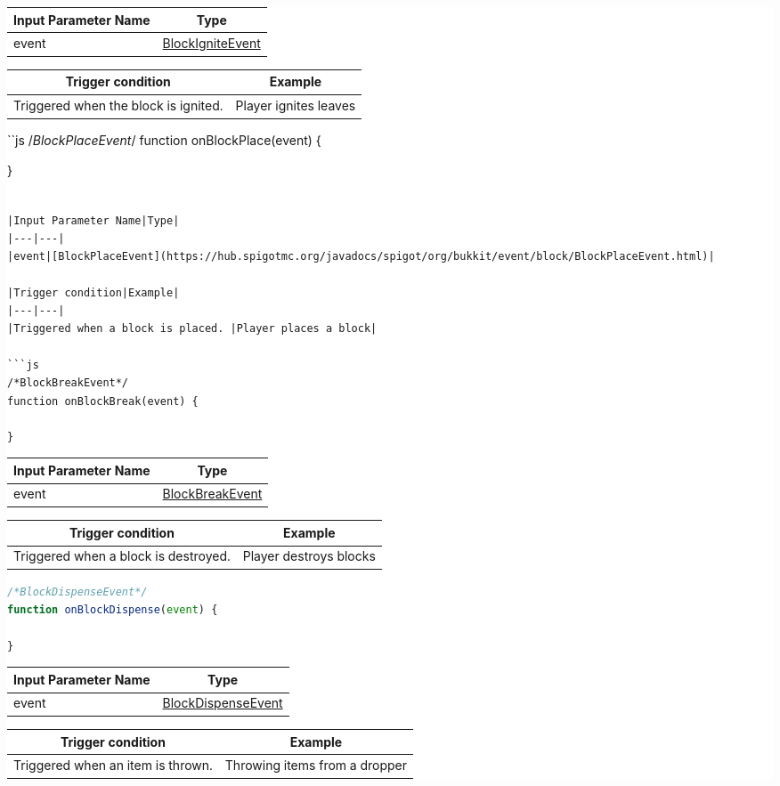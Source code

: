 |Input Parameter Name|Type|
|---|---|
|event|[BlockIgniteEvent](https://hub.spigotmc.org/javadocs/spigot/org/bukkit/event/block/BlockIgniteEvent.html)|

|Trigger condition|Example|
|---|---|
|Triggered when the block is ignited. |Player ignites leaves|

``js
/*BlockPlaceEvent*/
function onBlockPlace(event) {

}
```

|Input Parameter Name|Type|
|---|---|
|event|[BlockPlaceEvent](https://hub.spigotmc.org/javadocs/spigot/org/bukkit/event/block/BlockPlaceEvent.html)|

|Trigger condition|Example|
|---|---|
|Triggered when a block is placed. |Player places a block|

```js
/*BlockBreakEvent*/
function onBlockBreak(event) {

}
```

|Input Parameter Name|Type|
|---|---|
|event|[BlockBreakEvent](https://hub.spigotmc.org/javadocs/spigot/org/bukkit/event/block/BlockBreakEvent.html)|

|Trigger condition|Example|
|---|---|
|Triggered when a block is destroyed. |Player destroys blocks|

```js
/*BlockDispenseEvent*/
function onBlockDispense(event) {

}
```

|Input Parameter Name|Type|
|---|---|
|event|[BlockDispenseEvent](https://hub.spigotmc.org/javadocs/spigot/org/bukkit/event/block/BlockDispenseEvent.html)|

|Trigger condition|Example|
|---|---|
|Triggered when an item is thrown. |Throwing items from a dropper|
